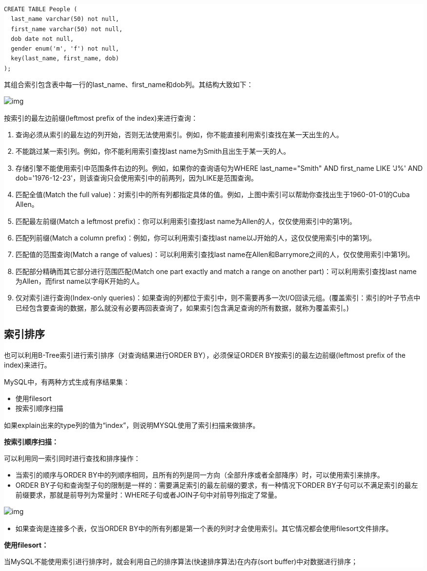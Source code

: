 ```text
CREATE TABLE People (
  last_name varchar(50) not null,
  first_name varchar(50) not null,
  dob date not null,
  gender enum('m', 'f') not null,
  key(last_name, first_name, dob)
);
```

其组合索引包含表中每一行的last_name、first_name和dob列。其结构大致如下：

![img](https://pic3.zhimg.com/80/v2-a0669007f11ae9e57bd64394295f84aa_720w.jpg)

按索引的最左边前缀(leftmost prefix of the index)来进行查询：

1. 查询必须从索引的最左边的列开始，否则无法使用索引。例如，你不能直接利用索引查找在某一天出生的人。
2. 不能跳过某一索引列。例如，你不能利用索引查找last name为Smith且出生于某一天的人。
3. 存储引擎不能使用索引中范围条件右边的列。例如，如果你的查询语句为WHERE last_name="Smith" AND first_name LIKE 'J%' AND dob='1976-12-23'，则该查询只会使用索引中的前两列，因为LIKE是范围查询。



1. 匹配全值(Match the full value)：对索引中的所有列都指定具体的值。例如，上图中索引可以帮助你查找出生于1960-01-01的Cuba Allen。
2. 匹配最左前缀(Match a leftmost prefix)：你可以利用索引查找last name为Allen的人，仅仅使用索引中的第1列。
3. 匹配列前缀(Match a column prefix)：例如，你可以利用索引查找last name以J开始的人，这仅仅使用索引中的第1列。
4. 匹配值的范围查询(Match a range of values)：可以利用索引查找last name在Allen和Barrymore之间的人，仅仅使用索引中第1列。
5. 匹配部分精确而其它部分进行范围匹配(Match one part exactly and match a range on another part)：可以利用索引查找last name为Allen，而first name以字母K开始的人。
6. 仅对索引进行查询(Index-only queries)：如果查询的列都位于索引中，则不需要再多一次I/O回读元组。(覆盖索引：索引的叶子节点中已经包含要查询的数据，那么就没有必要再回表查询了，如果索引包含满足查询的所有数据，就称为覆盖索引。)

## **索引排序**

也可以利用B-Tree索引进行索引排序（对查询结果进行ORDER BY），必须保证ORDER BY按索引的最左边前缀(leftmost prefix of the index)来进行。

MySQL中，有两种方式生成有序结果集：

- 使用filesort
- 按索引顺序扫描

如果explain出来的type列的值为“index”，则说明MYSQL使用了索引扫描来做排序。

**按索引顺序扫描：**

可以利用同一索引同时进行查找和排序操作：

- 当索引的顺序与ORDER BY中的列顺序相同，且所有的列是同一方向（全部升序或者全部降序）时，可以使用索引来排序。
- ORDER BY子句和查询型子句的限制是一样的：需要满足索引的最左前缀的要求，有一种情况下ORDER BY子句可以不满足索引的最左前缀要求，那就是前导列为常量时：WHERE子句或者JOIN子句中对前导列指定了常量。

![img](https://pic1.zhimg.com/80/v2-19d7202ee71287a606f644837d0c19cc_720w.jpg)

- 如果查询是连接多个表，仅当ORDER BY中的所有列都是第一个表的列时才会使用索引。其它情况都会使用filesort文件排序。

**使用filesort：**

当MySQL不能使用索引进行排序时，就会利用自己的排序算法(快速排序算法)在内存(sort buffer)中对数据进行排序；
